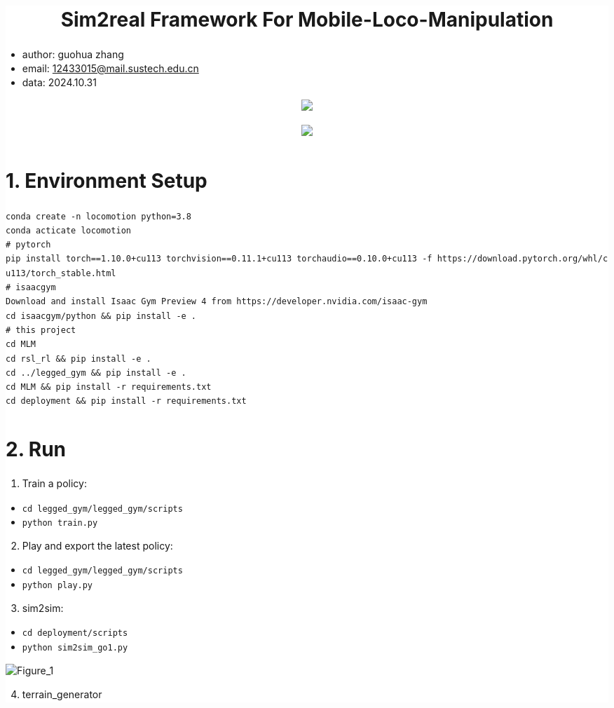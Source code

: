 <h1 align="center"> Sim2real Framework For Mobile-Loco-Manipulation</h1>

- author: guohua zhang
- email: 12433015@mail.sustech.edu.cn
- data: 2024.10.31

<p align="center">
<img src="./images/long_stair_walk.gif" width="90%"/>
</p>

<p align="center">
<img src="./images/terrain_walk.gif" width="90%"/>
</p>

# 1. Environment Setup

```
conda create -n locomotion python=3.8
conda acticate locomotion
# pytorch
pip install torch==1.10.0+cu113 torchvision==0.11.1+cu113 torchaudio==0.10.0+cu113 -f https://download.pytorch.org/whl/cu113/torch_stable.html
# isaacgym
Download and install Isaac Gym Preview 4 from https://developer.nvidia.com/isaac-gym
cd isaacgym/python && pip install -e .
# this project
cd MLM
cd rsl_rl && pip install -e .
cd ../legged_gym && pip install -e .
cd MLM && pip install -r requirements.txt
cd deployment && pip install -r requirements.txt
```

# 2. Run

1. Train a policy:

  - `cd legged_gym/legged_gym/scripts`
  - `python train.py`

2. Play and export the latest policy:

  - `cd legged_gym/legged_gym/scripts`
  - `python play.py`

3. sim2sim:

  - `cd deployment/scripts`
  - `python sim2sim_go1.py`

![Figure_1](./images/Figure_1.png)

4. terrain_generator

